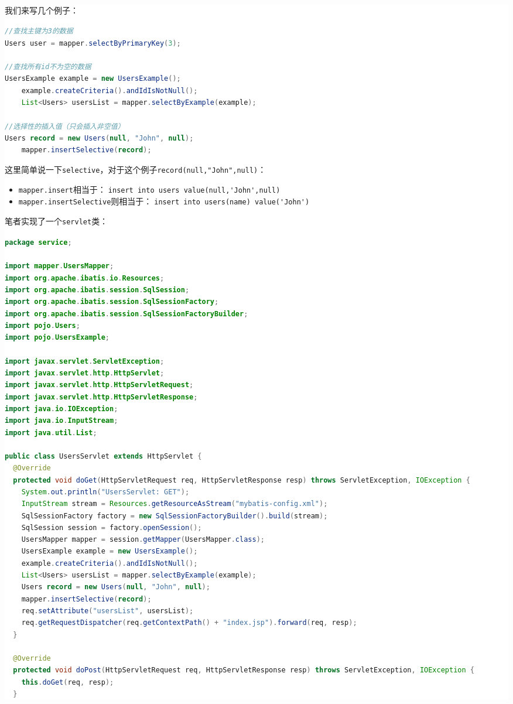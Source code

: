 我们来写几个例子：
```java
//查找主键为3的数据
Users user = mapper.selectByPrimaryKey(3);

//查找所有id不为空的数据
UsersExample example = new UsersExample();
    example.createCriteria().andIdIsNotNull();
    List<Users> usersList = mapper.selectByExample(example);

//选择性的插入值（只会插入非空值）
Users record = new Users(null, "John", null);
    mapper.insertSelective(record);
```

这里简单说一下`selective`，对于这个例子`record(null,"John",null)`：

- `mapper.insert`相当于：
`insert into users value(null,'John',null)`
- `mapper.insertSelective`则相当于：
`insert into users(name) value('John')`

笔者实现了一个`servlet`类：
```java
package service;

import mapper.UsersMapper;
import org.apache.ibatis.io.Resources;
import org.apache.ibatis.session.SqlSession;
import org.apache.ibatis.session.SqlSessionFactory;
import org.apache.ibatis.session.SqlSessionFactoryBuilder;
import pojo.Users;
import pojo.UsersExample;

import javax.servlet.ServletException;
import javax.servlet.http.HttpServlet;
import javax.servlet.http.HttpServletRequest;
import javax.servlet.http.HttpServletResponse;
import java.io.IOException;
import java.io.InputStream;
import java.util.List;

public class UsersServlet extends HttpServlet {
  @Override
  protected void doGet(HttpServletRequest req, HttpServletResponse resp) throws ServletException, IOException {
    System.out.println("UsersServlet: GET");
    InputStream stream = Resources.getResourceAsStream("mybatis-config.xml");
    SqlSessionFactory factory = new SqlSessionFactoryBuilder().build(stream);
    SqlSession session = factory.openSession();
    UsersMapper mapper = session.getMapper(UsersMapper.class);
    UsersExample example = new UsersExample();
    example.createCriteria().andIdIsNotNull();
    List<Users> usersList = mapper.selectByExample(example);
    Users record = new Users(null, "John", null);
    mapper.insertSelective(record);
    req.setAttribute("usersList", usersList);
    req.getRequestDispatcher(req.getContextPath() + "index.jsp").forward(req, resp);
  }

  @Override
  protected void doPost(HttpServletRequest req, HttpServletResponse resp) throws ServletException, IOException {
    this.doGet(req, resp);
  }
```